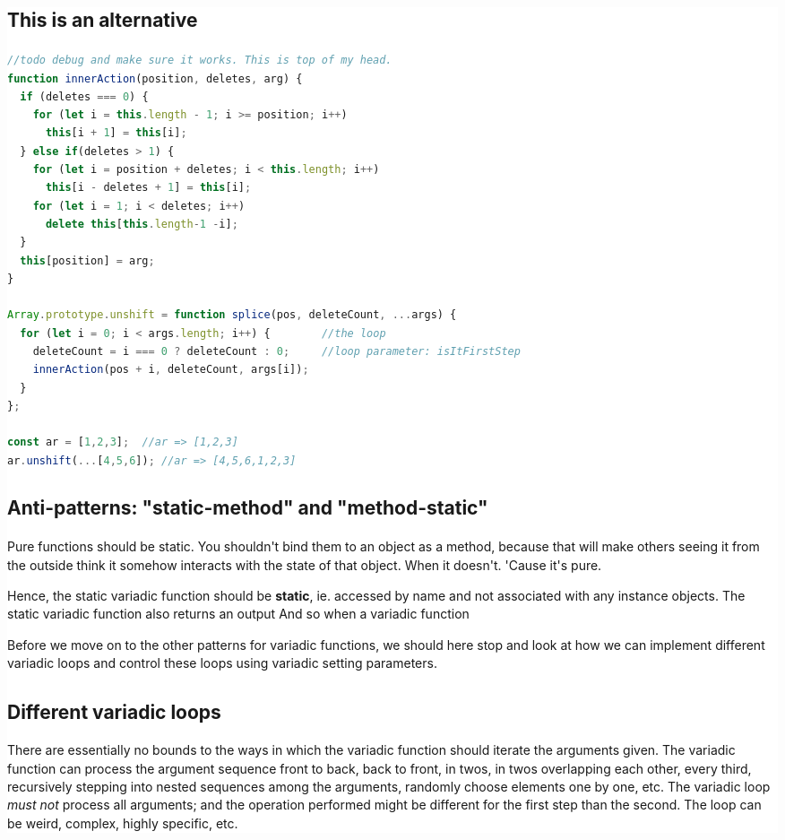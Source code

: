 

## This is an alternative 

```javascript
//todo debug and make sure it works. This is top of my head.
function innerAction(position, deletes, arg) {
  if (deletes === 0) {
    for (let i = this.length - 1; i >= position; i++)
      this[i + 1] = this[i];
  } else if(deletes > 1) {
    for (let i = position + deletes; i < this.length; i++)
      this[i - deletes + 1] = this[i];
    for (let i = 1; i < deletes; i++)
      delete this[this.length-1 -i]; 
  }
  this[position] = arg;
}

Array.prototype.unshift = function splice(pos, deleteCount, ...args) {
  for (let i = 0; i < args.length; i++) {        //the loop
    deleteCount = i === 0 ? deleteCount : 0;     //loop parameter: isItFirstStep
    innerAction(pos + i, deleteCount, args[i]);
  }
};

const ar = [1,2,3];  //ar => [1,2,3]
ar.unshift(...[4,5,6]); //ar => [4,5,6,1,2,3]
```



## Anti-patterns: "static-method" and  "method-static"

Pure functions should be static. You shouldn't bind them to an object as a method, because that will make others seeing it from the outside think it somehow interacts with the state of that object. When it doesn't. 'Cause it's pure. 

Hence, the static variadic function should be **static**, ie. accessed by name and not associated with any instance objects. The static variadic function also returns an output And so when a variadic function 



Before we move on to the other patterns for variadic functions, we should here stop and look at how we can implement different variadic loops and control these loops using variadic setting parameters.

## Different variadic loops

There are essentially no bounds to the ways in which the variadic function should iterate the arguments given. The variadic function can process the argument sequence front to back, back to front, in twos, in twos overlapping each other, every third, recursively stepping into nested sequences among the arguments, randomly choose elements one by one, etc. The variadic loop *must not* process all arguments; and the operation performed might be different for the first step than the second. The loop can be weird, complex, highly specific, etc. 


[comment]: <> (#### What interface to put on my single-sequence function?)
[comment]: <> (But. Even though we *always* want to *internally* structure our function as if it was a variadic function, that doesn't mean that we want the *external* interface of our function to be variadic too. So, when do we want to *present* our function to our user programmers as variadic and when do we want the normal single-sequence function interface?)
[comment]: <> (The answer is half'n'half.)
[comment]: <> (You want the variadic interface for your function when you expect your function to be used *mostly* with:)
[comment]: <> (* arguments that are retrieved **individually** from different sources)
[comment]: <> (* &#40;which often correlate with just a couple/handful arguments&#41;.)
[comment]: <> (```javascript)
[comment]: <> (function variadic&#40;...numbers&#41;{)
[comment]: <> (  return numbers.map&#40;n => n+1&#41;;)
[comment]: <> (})
[comment]: <> (function normal&#40;...numbers&#41;{)
[comment]: <> (   return numbers.map&#40;n => n+1&#41;;)
[comment]: <> (})
[comment]: <> (function contextOfUseThatHoldsManyVariables&#40;&#41;{)
[comment]: <> (  const first = 0;)
[comment]: <> (  const secondAndThird = [1,2];)
[comment]: <> (  const weLikeThis = variadic&#40;first, ...secondAndThird&#41;;)
[comment]: <> (  const thisNotSoMuch = normal&#40;[first, ...secondAndThird]&#41;;)
[comment]: <> (})
[comment]: <> (```)
[comment]: <> (You want a normal, single-parameter-is-sequence interface for your function when you expect your function to be used *mostly* with:)
[comment]: <> (* **one** list of arguments)
[comment]: <> (* &#40;which often correlate with many arguments&#41;.)
[comment]: <> (```javascript)
[comment]: <> (function variadic&#40;...numbers&#41;{)
[comment]: <> (  return numbers.map&#40;n => n+1&#41;;)
[comment]: <> (})
[comment]: <> (function normal&#40;...numbers&#41;{)
[comment]: <> (   return numbers.map&#40;n => n+1&#41;;)
[comment]: <> (})
[comment]: <> (function contextOfUseWithASingleListVariable&#40;&#41;{)
[comment]: <> (  const allMyNumbers = [0, 1, 2];)
[comment]: <> (  const nowThisIsBetter = normal&#40;allMyNumbers&#41;;)
[comment]: <> (   const andNowThisNotSoMuch = variadic&#40;...allMyNumbers&#41;;)
[comment]: <> (})
[comment]: <> (```)
[comment]: <> (The difficult part here is that you *do not know in advance* exactly how your users will use your function. You have to guess. And speculate/analysize your function's "likely future use-cases". And that is as much art as science. Because your function will most likely be used in both situations, and so you will have to make a&#41; a guess as to which situation occurs most often in its future context of use and b&#41; an assumption about which situations the developer needs most guidance from the structure of your functions API.)
[comment]: <> (In addition to the actual use-cases, you also have to take into consideration your users syntactic preference. How do other similar functions in my library behave? How will my users "first try to use" my function? If I chose one alternative, will they be able to use it without "reading the manual"? Maybe 60% of my expert users *know* both variadic and normal invocation well and prefer variadic design, while 20% of my novice users *do not know* how to `apply` a variadic function to a single sequence variable, and therefore might exclude themselves from using your function &#40;in 20% of the usecases&#41;? Maybe you need 100% of your users because that is good for business? Or maybe it is good karma to nudge your novice developers in a different direction, just for now?)
[comment]: <> (And. The problems don't end here. This decision is also complicated by what *type* of variadic function you are making. But more on this shortly. First, we need to look deeper into `call` vs. `apply`.)
